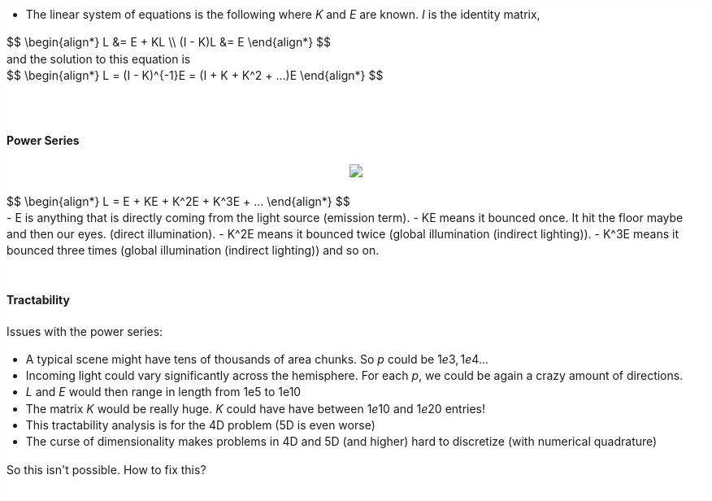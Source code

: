 - The linear system of equations is the following where $K$ and $E$ are known. $I$ is the identity matrix,
<div>
$$
\begin{align*}
L &= E + KL \\
(I - K)L &= E
\end{align*}
$$
</div>
and the solution to this equation is
<div>
$$
\begin{align*}
L = (I - K)^{-1}E = (I + K + K^2 + ...)E
\end{align*}
$$
</div>
<br>
<br>

<h4><b>Power Series</b></h4>
<p style="text-align:center;"><img src="{{ site.url }}/assets/graphics/global-illumination/00-power-series.png" width="80%" class="center"></p>

<div>
$$
\begin{align*}
L = E + KE + K^2E + K^3E + ...
\end{align*}
$$
</div>
- E is anything that is directly coming from the light source (emission term). 
- KE means it bounced once. It hit the floor maybe and then our eyes. (direct illumination).
- K^2E means it bounced twice (global illumination  (indirect lighting)).
- K^3E means it bounced three times (global illumination  (indirect lighting)) and so on.
<br>
<br>

<h4><b>Tractability</b></h4>

Issues with the power series:
- A typical scene might have tens of thousands of area chunks. So $p$ could be $1e3, 1e4..$.
- Incoming light could vary significantly across the hemisphere. For each $p$, we could be again a crazy amount of directions.
- $L$ and $E$ would then range in length from 1e5 to 1e10
- The matrix $K$ would be really huge. $K$ could have have between $1e10$ and $1e20$ entries!
- This tractability analysis is for the 4D problem (5D is even worse)
- The curse of dimensionality makes problems in 4D and 5D (and higher) hard to discretize (with numerical quadrature)

So this isn't possible. How to fix this?
<br>
<br>

